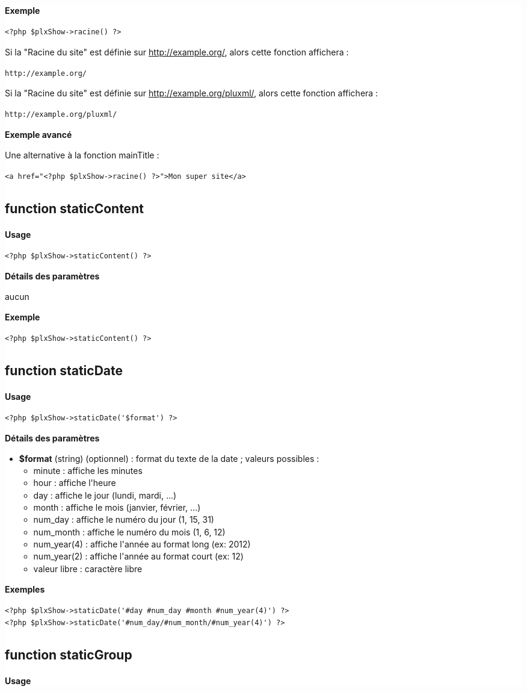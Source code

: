 __Exemple__

    <?php $plxShow->racine() ?>

Si la "Racine du site" est définie sur http://example.org/, alors cette fonction affichera :

    http://example.org/

Si la "Racine du site" est définie sur http://example.org/pluxml/, alors cette fonction affichera :

    http://example.org/pluxml/

__Exemple avancé__

Une alternative à la fonction mainTitle :

    <a href="<?php $plxShow->racine() ?>">Mon super site</a>

## function staticContent

__Usage__

    <?php $plxShow->staticContent() ?>

__Détails des paramètres__

aucun

__Exemple__

    <?php $plxShow->staticContent() ?>

## function staticDate

__Usage__

    <?php $plxShow->staticDate('$format') ?>

__Détails des paramètres__

* __$format__ (string) (optionnel) : format du texte de la date ; valeurs possibles :
    *  minute : affiche les minutes
    *  hour : affiche l'heure
    *  day : affiche le jour (lundi, mardi, ...)
    *  month : affiche le mois (janvier, février, ...)
    *  num_day : affiche le numéro du jour (1, 15, 31)
    *  num_month : affiche le numéro du mois (1, 6, 12)
    *  num_year(4) : affiche l'année au format long (ex: 2012)
    *  num_year(2) : affiche l'année au format court (ex: 12)
    *  valeur libre : caractère libre

__Exemples__

    <?php $plxShow->staticDate('#day #num_day #month #num_year(4)') ?>
    <?php $plxShow->staticDate('#num_day/#num_month/#num_year(4)') ?>

## function staticGroup

__Usage__
